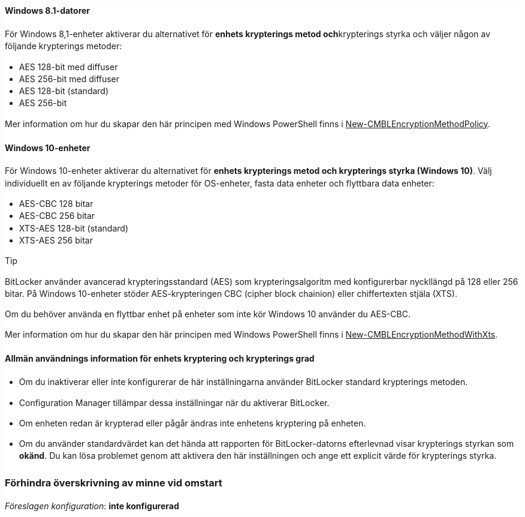 #### <a name="windows-81-devices"></a>Windows 8.1-datorer

För Windows 8,1-enheter aktiverar du alternativet för **enhets krypterings metod och**krypterings styrka och väljer någon av följande krypterings metoder:

- AES 128-bit med diffuser
- AES 256-bit med diffuser
- AES 128-bit (standard)
- AES 256-bit

Mer information om hur du skapar den här principen med Windows PowerShell finns i [New-CMBLEncryptionMethodPolicy](/powershell/module/configurationmanager/new-cmblencryptionmethodpolicy?view=sccm-ps).

#### <a name="windows-10-devices"></a>Windows 10-enheter

För Windows 10-enheter aktiverar du alternativet för **enhets krypterings metod och krypterings styrka (Windows 10)**. Välj individuellt en av följande krypterings metoder för OS-enheter, fasta data enheter och flyttbara data enheter:

- AES-CBC 128 bitar
- AES-CBC 256 bitar
- XTS-AES 128-bit (standard)
- XTS-AES 256 bitar

> [!TIP]
> BitLocker använder avancerad krypteringsstandard (AES) som krypteringsalgoritm med konfigurerbar nyckllängd på 128 eller 256 bitar. På Windows 10-enheter stöder AES-krypteringen CBC (cipher block chainion) eller chiffertexten stjäla (XTS).
>
> Om du behöver använda en flyttbar enhet på enheter som inte kör Windows 10 använder du AES-CBC.

Mer information om hur du skapar den här principen med Windows PowerShell finns i [New-CMBLEncryptionMethodWithXts](/powershell/module/configurationmanager/new-cmblencryptionmethodwithxts?view=sccm-ps).

#### <a name="general-usage-notes-for-drive-encryption-and-cipher-strength"></a>Allmän användnings information för enhets kryptering och krypterings grad

- Om du inaktiverar eller inte konfigurerar de här inställningarna använder BitLocker standard krypterings metoden.

- Configuration Manager tillämpar dessa inställningar när du aktiverar BitLocker.

- Om enheten redan är krypterad eller pågår ändras inte enhetens kryptering på enheten.

- Om du använder standardvärdet kan det hända att rapporten för BitLocker-datorns efterlevnad visar krypterings styrkan som **okänd**. Du kan lösa problemet genom att aktivera den här inställningen och ange ett explicit värde för krypterings styrka.

### <a name="prevent-memory-overwrite-on-restart"></a>Förhindra överskrivning av minne vid omstart

*Föreslagen konfiguration*: **inte konfigurerad**

